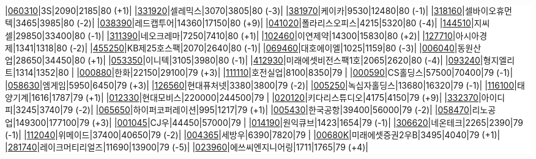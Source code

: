 |[060310](https://finance.daum.net/quotes/A060310)|3S|2090|2185|80 (+1)|
|[331920](https://finance.daum.net/quotes/A331920)|셀레믹스|3070|3805|80 (-3)|
|[381970](https://finance.daum.net/quotes/A381970)|케이카|9530|12480|80 (-1)|
|[318160](https://finance.daum.net/quotes/A318160)|셀바이오휴먼텍|3465|3985|80 (-2)|
|[038390](https://finance.daum.net/quotes/A038390)|레드캡투어|14360|17150|80 (+9)|
|[041020](https://finance.daum.net/quotes/A041020)|폴라리스오피스|4215|5320|80 (-4)|
|[144510](https://finance.daum.net/quotes/A144510)|지씨셀|29850|33400|80 (-1)|
|[311390](https://finance.daum.net/quotes/A311390)|네오크레마|7250|7410|80 (+1)|
|[102460](https://finance.daum.net/quotes/A102460)|이연제약|14300|15830|80 (+2)|
|[127710](https://finance.daum.net/quotes/A127710)|아시아경제|1341|1318|80 (-2)|
|[455250](https://finance.daum.net/quotes/A455250)|KB제25호스팩|2070|2640|80 (-1)|
|[069460](https://finance.daum.net/quotes/A069460)|대호에이엘|1025|1159|80 (-3)|
|[006040](https://finance.daum.net/quotes/A006040)|동원산업|28650|34450|80 (+1)|
|[053350](https://finance.daum.net/quotes/A053350)|이니텍|3105|3980|80 (-1)|
|[412930](https://finance.daum.net/quotes/A412930)|미래에셋비전스팩1호|2065|2620|80 (-4)|
|[093240](https://finance.daum.net/quotes/A093240)|형지엘리트|1314|1352|80 |
|[000880](https://finance.daum.net/quotes/A000880)|한화|22150|29100|79 (+3)|
|[111110](https://finance.daum.net/quotes/A111110)|호전실업|8100|8350|79 |
|[000590](https://finance.daum.net/quotes/A000590)|CS홀딩스|57500|70400|79 (-1)|
|[058630](https://finance.daum.net/quotes/A058630)|엠게임|5950|6450|79 (+3)|
|[126560](https://finance.daum.net/quotes/A126560)|현대퓨처넷|3380|3800|79 (-2)|
|[005250](https://finance.daum.net/quotes/A005250)|녹십자홀딩스|13680|16320|79 (-1)|
|[116100](https://finance.daum.net/quotes/A116100)|태양기계|1616|1787|79 (+1)|
|[012330](https://finance.daum.net/quotes/A012330)|현대모비스|220000|244500|79 |
|[020120](https://finance.daum.net/quotes/A020120)|키다리스튜디오|4175|4150|79 (+9)|
|[332370](https://finance.daum.net/quotes/A332370)|아이디피|3245|3740|79 (-2)|
|[065650](https://finance.daum.net/quotes/A065650)|하이퍼코퍼레이션|995|1217|79 (+1)|
|[005430](https://finance.daum.net/quotes/A005430)|한국공항|39400|56000|79 (-2)|
|[058470](https://finance.daum.net/quotes/A058470)|리노공업|149300|177100|79 (+3)|
|[001045](https://finance.daum.net/quotes/A001045)|CJ우|44450|57000|79 |
|[014190](https://finance.daum.net/quotes/A014190)|원익큐브|1423|1654|79 (-1)|
|[306620](https://finance.daum.net/quotes/A306620)|네온테크|2265|2390|79 (-1)|
|[112040](https://finance.daum.net/quotes/A112040)|위메이드|37400|40650|79 (-2)|
|[004365](https://finance.daum.net/quotes/A004365)|세방우|6390|7820|79 |
|[00680K](https://finance.daum.net/quotes/A00680K)|미래에셋증권2우B|3495|4040|79 (+1)|
|[281740](https://finance.daum.net/quotes/A281740)|레이크머티리얼즈|11690|13900|79 (-5)|
|[023960](https://finance.daum.net/quotes/A023960)|에쓰씨엔지니어링|1711|1765|79 (+4)|